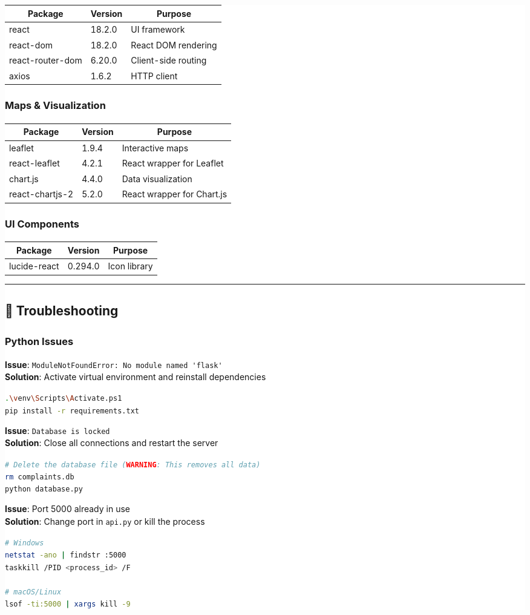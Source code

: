 | Package | Version | Purpose |
|---------|---------|---------|
| react | 18.2.0 | UI framework |
| react-dom | 18.2.0 | React DOM rendering |
| react-router-dom | 6.20.0 | Client-side routing |
| axios | 1.6.2 | HTTP client |

### Maps & Visualization

| Package | Version | Purpose |
|---------|---------|---------|
| leaflet | 1.9.4 | Interactive maps |
| react-leaflet | 4.2.1 | React wrapper for Leaflet |
| chart.js | 4.4.0 | Data visualization |
| react-chartjs-2 | 5.2.0 | React wrapper for Chart.js |

### UI Components

| Package | Version | Purpose |
|---------|---------|---------|
| lucide-react | 0.294.0 | Icon library |

---

## 🐛 Troubleshooting

### Python Issues

**Issue**: `ModuleNotFoundError: No module named 'flask'`  
**Solution**: Activate virtual environment and reinstall dependencies
```bash
.\venv\Scripts\Activate.ps1
pip install -r requirements.txt
```

**Issue**: `Database is locked`  
**Solution**: Close all connections and restart the server
```bash
# Delete the database file (WARNING: This removes all data)
rm complaints.db
python database.py
```

**Issue**: Port 5000 already in use  
**Solution**: Change port in `api.py` or kill the process
```bash
# Windows
netstat -ano | findstr :5000
taskkill /PID <process_id> /F

# macOS/Linux
lsof -ti:5000 | xargs kill -9
```
